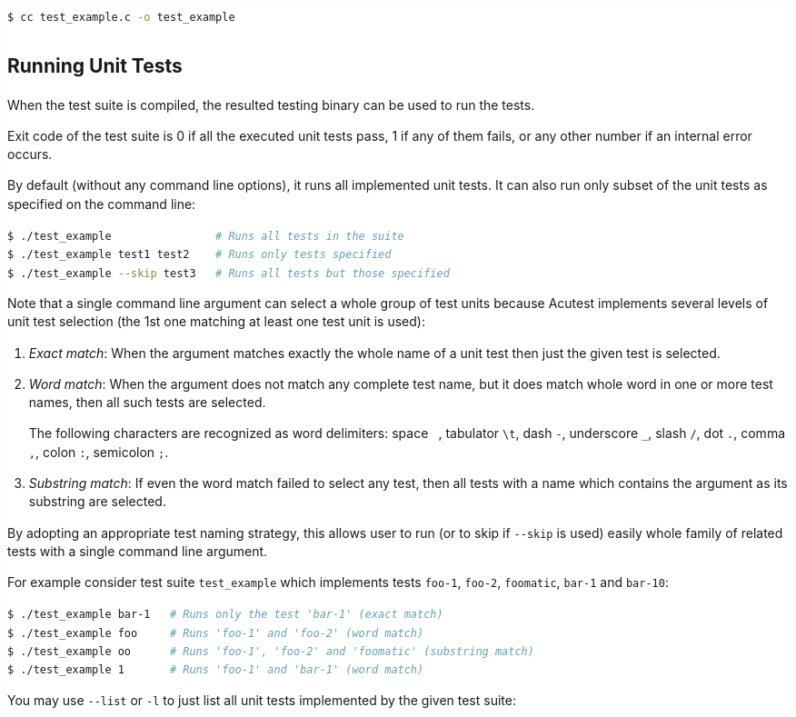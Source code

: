 ```sh
$ cc test_example.c -o test_example
```


## Running Unit Tests

When the test suite is compiled, the resulted testing binary can be used to run
the tests.

Exit code of the test suite is 0 if all the executed unit tests pass, 1 if any
of them fails, or any other number if an internal error occurs.

By default (without any command line options), it runs all implemented unit
tests. It can also run only subset of the unit tests as specified on the
command line:

```sh
$ ./test_example                # Runs all tests in the suite
$ ./test_example test1 test2    # Runs only tests specified
$ ./test_example --skip test3   # Runs all tests but those specified
```

Note that a single command line argument can select a whole group of test units
because Acutest implements several levels of unit test selection (the 1st one
matching at least one test unit is used):

1. *Exact match*: When the argument matches exactly the whole name of a unit
   test then just the given test is selected.

2. *Word match*: When the argument does not match any complete test name, but
   it does match whole word in one or more test names, then all such tests are
   selected.

   The following characters are recognized as word delimiters: space ` `,
   tabulator `\t`, dash `-`, underscore `_`, slash `/`, dot `.`, comma `,`,
   colon `:`, semicolon `;`.

3. *Substring match*: If even the word match failed to select any test, then
   all tests with a name which contains the argument as its substring are
   selected.

By adopting an appropriate test naming strategy, this allows user to run (or
to skip if `--skip` is used) easily whole family of related tests with a single
command line argument.

For example consider test suite `test_example` which implements tests `foo-1`,
`foo-2`, `foomatic`, `bar-1` and `bar-10`:

```sh
$ ./test_example bar-1   # Runs only the test 'bar-1' (exact match)
$ ./test_example foo     # Runs 'foo-1' and 'foo-2' (word match)
$ ./test_example oo      # Runs 'foo-1', 'foo-2' and 'foomatic' (substring match)
$ ./test_example 1       # Runs 'foo-1' and 'bar-1' (word match)
```

You may use `--list` or `-l` to just list all unit tests implemented by the
given test suite:
